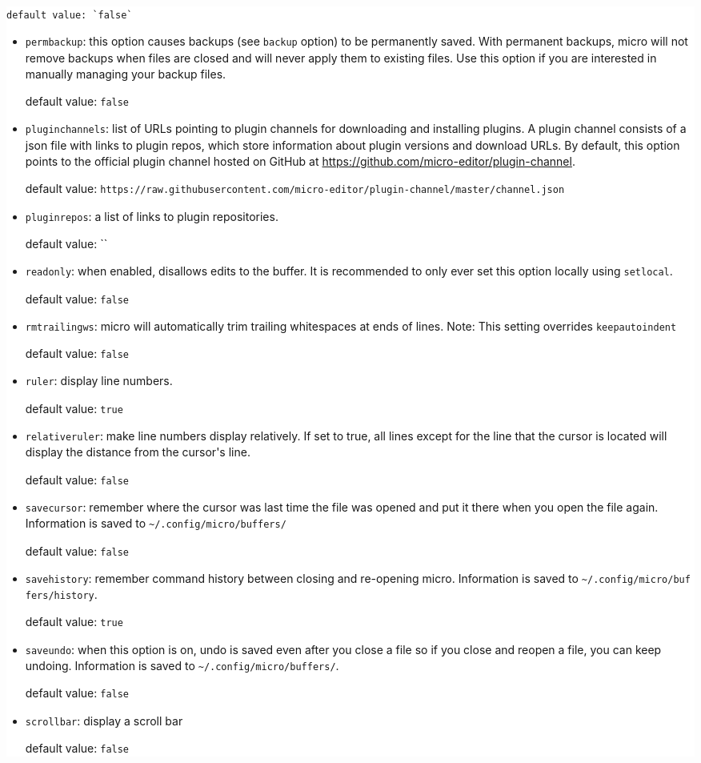     default value: `false`

* `permbackup`: this option causes backups (see `backup` option) to be
   permanently saved. With permanent backups, micro will not remove backups when
   files are closed and will never apply them to existing files. Use this option
   if you are interested in manually managing your backup files.

    default value: `false`

* `pluginchannels`: list of URLs pointing to plugin channels for downloading and
   installing plugins. A plugin channel consists of a json file with links to
   plugin repos, which store information about plugin versions and download URLs.
   By default, this option points to the official plugin channel hosted on GitHub
   at https://github.com/micro-editor/plugin-channel.

    default value: `https://raw.githubusercontent.com/micro-editor/plugin-channel/master/channel.json`

* `pluginrepos`: a list of links to plugin repositories.

    default value: ``

* `readonly`: when enabled, disallows edits to the buffer. It is recommended
   to only ever set this option locally using `setlocal`.

    default value: `false`

* `rmtrailingws`: micro will automatically trim trailing whitespaces at ends of
   lines. Note: This setting overrides `keepautoindent`

	default value: `false`

* `ruler`: display line numbers.

	default value: `true`

* `relativeruler`: make line numbers display relatively. If set to true, all
   lines except for the line that the cursor is located will display the distance
   from the cursor's line. 

	default value: `false` 

* `savecursor`: remember where the cursor was last time the file was opened and
   put it there when you open the file again. Information is saved to
   `~/.config/micro/buffers/`

	default value: `false`

* `savehistory`: remember command history between closing and re-opening
   micro. Information is saved to `~/.config/micro/buffers/history`.

    default value: `true`

* `saveundo`: when this option is on, undo is saved even after you close a file
   so if you close and reopen a file, you can keep undoing. Information is
   saved to `~/.config/micro/buffers/`.

	default value: `false`

* `scrollbar`: display a scroll bar

    default value: `false`
